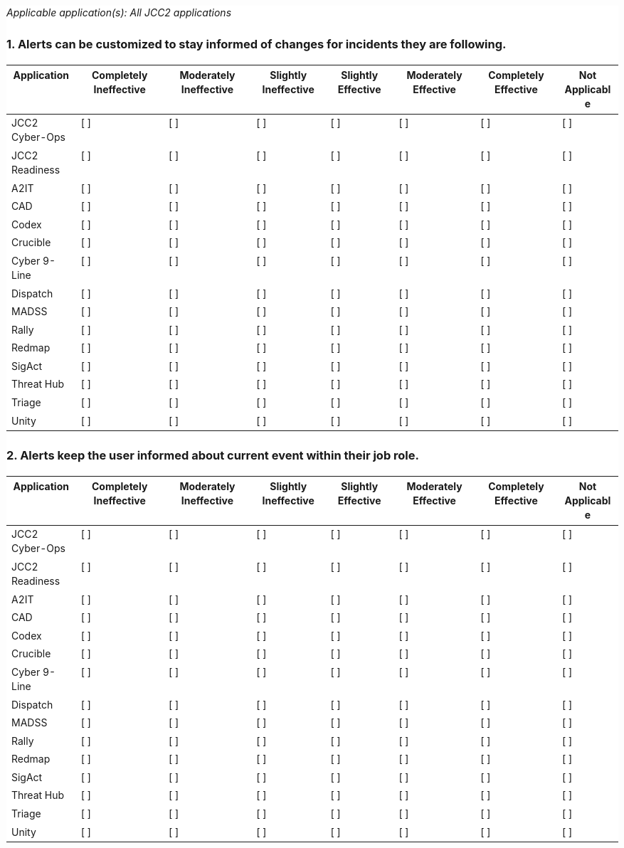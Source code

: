 *Applicable application(s): All JCC2 applications*

### 1. Alerts can be customized to stay informed of changes for incidents they are following.

| Application | Completely Ineffective | Moderately Ineffective | Slightly Ineffective | Slightly Effective | Moderately Effective | Completely Effective | Not Applicable |
|------------|----------------------|----------------------|--------------------|--------------------|--------------------|--------------------|----------------|
| JCC2 Cyber-Ops | [ ] | [ ] | [ ] | [ ] | [ ] | [ ] | [ ] |
| JCC2 Readiness | [ ] | [ ] | [ ] | [ ] | [ ] | [ ] | [ ] |
| A2IT | [ ] | [ ] | [ ] | [ ] | [ ] | [ ] | [ ] |
| CAD | [ ] | [ ] | [ ] | [ ] | [ ] | [ ] | [ ] |
| Codex | [ ] | [ ] | [ ] | [ ] | [ ] | [ ] | [ ] |
| Crucible | [ ] | [ ] | [ ] | [ ] | [ ] | [ ] | [ ] |
| Cyber 9-Line | [ ] | [ ] | [ ] | [ ] | [ ] | [ ] | [ ] |
| Dispatch | [ ] | [ ] | [ ] | [ ] | [ ] | [ ] | [ ] |
| MADSS | [ ] | [ ] | [ ] | [ ] | [ ] | [ ] | [ ] |
| Rally | [ ] | [ ] | [ ] | [ ] | [ ] | [ ] | [ ] |
| Redmap | [ ] | [ ] | [ ] | [ ] | [ ] | [ ] | [ ] |
| SigAct | [ ] | [ ] | [ ] | [ ] | [ ] | [ ] | [ ] |
| Threat Hub | [ ] | [ ] | [ ] | [ ] | [ ] | [ ] | [ ] |
| Triage | [ ] | [ ] | [ ] | [ ] | [ ] | [ ] | [ ] |
| Unity | [ ] | [ ] | [ ] | [ ] | [ ] | [ ] | [ ] |

### 2. Alerts keep the user informed about current event within their job role.

| Application | Completely Ineffective | Moderately Ineffective | Slightly Ineffective | Slightly Effective | Moderately Effective | Completely Effective | Not Applicable |
|------------|----------------------|----------------------|--------------------|--------------------|--------------------|--------------------|----------------|
| JCC2 Cyber-Ops | [ ] | [ ] | [ ] | [ ] | [ ] | [ ] | [ ] |
| JCC2 Readiness | [ ] | [ ] | [ ] | [ ] | [ ] | [ ] | [ ] |
| A2IT | [ ] | [ ] | [ ] | [ ] | [ ] | [ ] | [ ] |
| CAD | [ ] | [ ] | [ ] | [ ] | [ ] | [ ] | [ ] |
| Codex | [ ] | [ ] | [ ] | [ ] | [ ] | [ ] | [ ] |
| Crucible | [ ] | [ ] | [ ] | [ ] | [ ] | [ ] | [ ] |
| Cyber 9-Line | [ ] | [ ] | [ ] | [ ] | [ ] | [ ] | [ ] |
| Dispatch | [ ] | [ ] | [ ] | [ ] | [ ] | [ ] | [ ] |
| MADSS | [ ] | [ ] | [ ] | [ ] | [ ] | [ ] | [ ] |
| Rally | [ ] | [ ] | [ ] | [ ] | [ ] | [ ] | [ ] |
| Redmap | [ ] | [ ] | [ ] | [ ] | [ ] | [ ] | [ ] |
| SigAct | [ ] | [ ] | [ ] | [ ] | [ ] | [ ] | [ ] |
| Threat Hub | [ ] | [ ] | [ ] | [ ] | [ ] | [ ] | [ ] |
| Triage | [ ] | [ ] | [ ] | [ ] | [ ] | [ ] | [ ] |
| Unity | [ ] | [ ] | [ ] | [ ] | [ ] | [ ] | [ ] |

